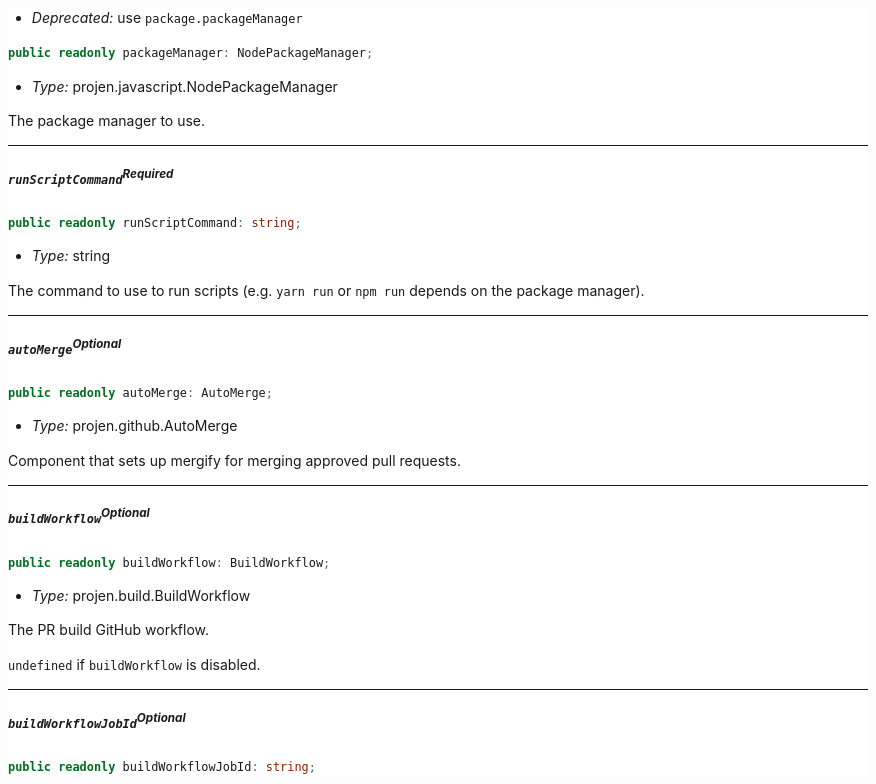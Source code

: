 - *Deprecated:* use `package.packageManager`

```typescript
public readonly packageManager: NodePackageManager;
```

- *Type:* projen.javascript.NodePackageManager

The package manager to use.

---

##### `runScriptCommand`<sup>Required</sup> <a name="runScriptCommand" id="@10mi2/tms-projen-projects.TmsNestJSAppProject.property.runScriptCommand"></a>

```typescript
public readonly runScriptCommand: string;
```

- *Type:* string

The command to use to run scripts (e.g. `yarn run` or `npm run` depends on the package manager).

---

##### `autoMerge`<sup>Optional</sup> <a name="autoMerge" id="@10mi2/tms-projen-projects.TmsNestJSAppProject.property.autoMerge"></a>

```typescript
public readonly autoMerge: AutoMerge;
```

- *Type:* projen.github.AutoMerge

Component that sets up mergify for merging approved pull requests.

---

##### `buildWorkflow`<sup>Optional</sup> <a name="buildWorkflow" id="@10mi2/tms-projen-projects.TmsNestJSAppProject.property.buildWorkflow"></a>

```typescript
public readonly buildWorkflow: BuildWorkflow;
```

- *Type:* projen.build.BuildWorkflow

The PR build GitHub workflow.

`undefined` if `buildWorkflow` is disabled.

---

##### `buildWorkflowJobId`<sup>Optional</sup> <a name="buildWorkflowJobId" id="@10mi2/tms-projen-projects.TmsNestJSAppProject.property.buildWorkflowJobId"></a>

```typescript
public readonly buildWorkflowJobId: string;
```
